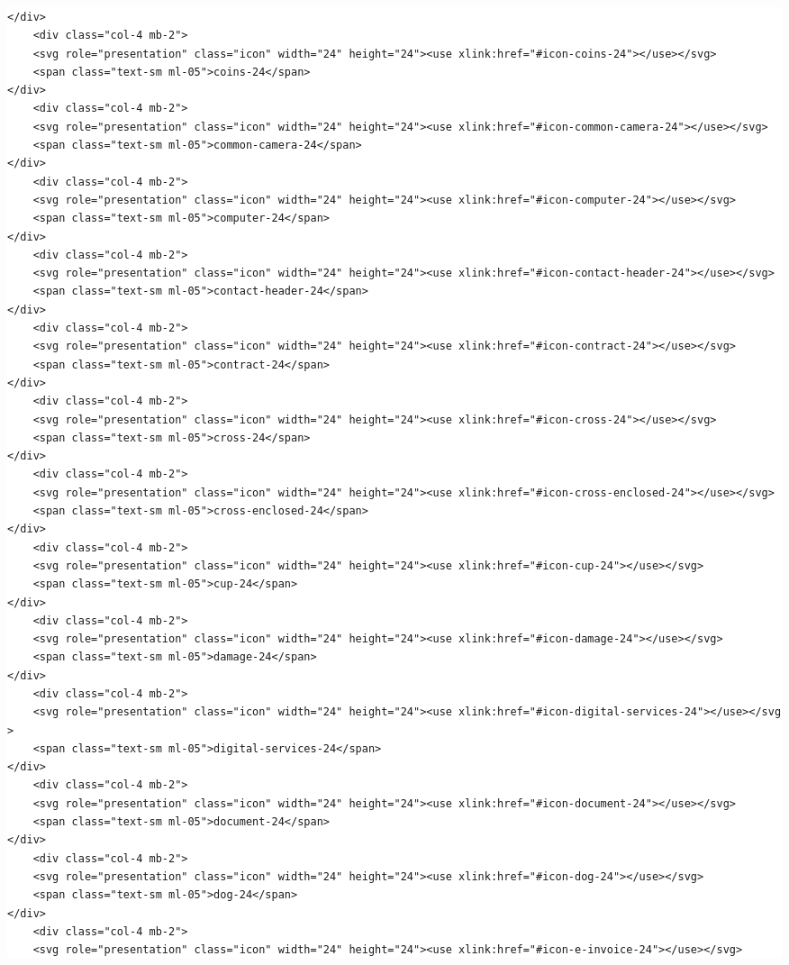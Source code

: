     </div>
        <div class="col-4 mb-2">
        <svg role="presentation" class="icon" width="24" height="24"><use xlink:href="#icon-coins-24"></use></svg>
        <span class="text-sm ml-05">coins-24</span>
    </div>
        <div class="col-4 mb-2">
        <svg role="presentation" class="icon" width="24" height="24"><use xlink:href="#icon-common-camera-24"></use></svg>
        <span class="text-sm ml-05">common-camera-24</span>
    </div>
        <div class="col-4 mb-2">
        <svg role="presentation" class="icon" width="24" height="24"><use xlink:href="#icon-computer-24"></use></svg>
        <span class="text-sm ml-05">computer-24</span>
    </div>
        <div class="col-4 mb-2">
        <svg role="presentation" class="icon" width="24" height="24"><use xlink:href="#icon-contact-header-24"></use></svg>
        <span class="text-sm ml-05">contact-header-24</span>
    </div>
        <div class="col-4 mb-2">
        <svg role="presentation" class="icon" width="24" height="24"><use xlink:href="#icon-contract-24"></use></svg>
        <span class="text-sm ml-05">contract-24</span>
    </div>
        <div class="col-4 mb-2">
        <svg role="presentation" class="icon" width="24" height="24"><use xlink:href="#icon-cross-24"></use></svg>
        <span class="text-sm ml-05">cross-24</span>
    </div>
        <div class="col-4 mb-2">
        <svg role="presentation" class="icon" width="24" height="24"><use xlink:href="#icon-cross-enclosed-24"></use></svg>
        <span class="text-sm ml-05">cross-enclosed-24</span>
    </div>
        <div class="col-4 mb-2">
        <svg role="presentation" class="icon" width="24" height="24"><use xlink:href="#icon-cup-24"></use></svg>
        <span class="text-sm ml-05">cup-24</span>
    </div>
        <div class="col-4 mb-2">
        <svg role="presentation" class="icon" width="24" height="24"><use xlink:href="#icon-damage-24"></use></svg>
        <span class="text-sm ml-05">damage-24</span>
    </div>
        <div class="col-4 mb-2">
        <svg role="presentation" class="icon" width="24" height="24"><use xlink:href="#icon-digital-services-24"></use></svg>
        <span class="text-sm ml-05">digital-services-24</span>
    </div>
        <div class="col-4 mb-2">
        <svg role="presentation" class="icon" width="24" height="24"><use xlink:href="#icon-document-24"></use></svg>
        <span class="text-sm ml-05">document-24</span>
    </div>
        <div class="col-4 mb-2">
        <svg role="presentation" class="icon" width="24" height="24"><use xlink:href="#icon-dog-24"></use></svg>
        <span class="text-sm ml-05">dog-24</span>
    </div>
        <div class="col-4 mb-2">
        <svg role="presentation" class="icon" width="24" height="24"><use xlink:href="#icon-e-invoice-24"></use></svg>